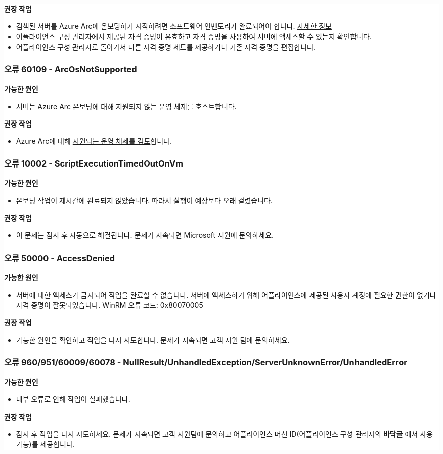 **권장 작업**  
- 검색된 서버를 Azure Arc에 온보딩하기 시작하려면 소프트웨어 인벤토리가 완료되어야 합니다. [자세한 정보](./how-to-discover-applications.md#add-credentials-and-initiate-discovery)
- 어플라이언스 구성 관리자에서 제공된 자격 증명이 유효하고 자격 증명을 사용하여 서버에 액세스할 수 있는지 확인합니다.
- 어플라이언스 구성 관리자로 돌아가서 다른 자격 증명 세트를 제공하거나 기존 자격 증명을 편집합니다.  

### <a name="error-60109---arcosnotsupported"></a>오류 60109 - ArcOsNotSupported  

**가능한 원인**  
- 서버는 Azure Arc 온보딩에 대해 지원되지 않는 운영 체제를 호스트합니다.

**권장 작업**  
- Azure Arc에 대해 [지원되는 운영 체제를 검토](../azure-arc/servers/agent-overview.md#supported-operating-systems)합니다. 
 
### <a name="error-10002---scriptexecutiontimedoutonvm"></a>오류 10002 - ScriptExecutionTimedOutOnVm  

**가능한 원인**  
- 온보딩 작업이 제시간에 완료되지 않았습니다. 따라서 실행이 예상보다 오래 걸렸습니다. 

**권장 작업**  
- 이 문제는 잠시 후 자동으로 해결됩니다. 문제가 지속되면 Microsoft 지원에 문의하세요.  
 
### <a name="error-50000---accessdenied"></a>오류 50000 - AccessDenied 

**가능한 원인**  
- 서버에 대한 액세스가 금지되어 작업을 완료할 수 없습니다. 서버에 액세스하기 위해 어플라이언스에 제공된 사용자 계정에 필요한 권한이 없거나 자격 증명이 잘못되었습니다. WinRM 오류 코드: 0x80070005

**권장 작업**  
- 가능한 원인을 확인하고 작업을 다시 시도합니다. 문제가 지속되면 고객 지원 팀에 문의하세요.

### <a name="error-9609516000960078---nullresultunhandledexceptionserverunknownerrorunhandlederror"></a>오류 960/951/60009/60078 - NullResult/UnhandledException/ServerUnknownError/UnhandledError

**가능한 원인**  
- 내부 오류로 인해 작업이 실패했습니다. 

**권장 작업**  
- 잠시 후 작업을 다시 시도하세요. 문제가 지속되면 고객 지원팀에 문의하고 어플라이언스 머신 ID(어플라이언스 구성 관리자의 **바닥글** 에서 사용 가능)를 제공합니다.